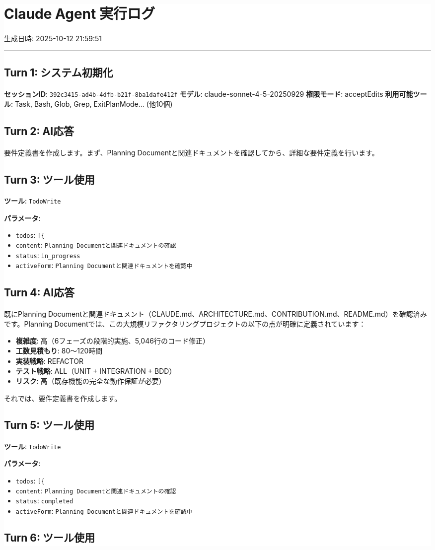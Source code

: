 # Claude Agent 実行ログ

生成日時: 2025-10-12 21:59:51

---

## Turn 1: システム初期化

**セッションID**: `392c3415-ad4b-4dfb-b21f-8ba1dafe412f`
**モデル**: claude-sonnet-4-5-20250929
**権限モード**: acceptEdits
**利用可能ツール**: Task, Bash, Glob, Grep, ExitPlanMode... (他10個)

## Turn 2: AI応答

要件定義書を作成します。まず、Planning Documentと関連ドキュメントを確認してから、詳細な要件定義を行います。

## Turn 3: ツール使用

**ツール**: `TodoWrite`

**パラメータ**:
- `todos`: `[{`
- `content`: `Planning Documentと関連ドキュメントの確認`
- `status`: `in_progress`
- `activeForm`: `Planning Documentと関連ドキュメントを確認中`

## Turn 4: AI応答

既にPlanning Documentと関連ドキュメント（CLAUDE.md、ARCHITECTURE.md、CONTRIBUTION.md、README.md）を確認済みです。Planning Documentでは、この大規模リファクタリングプロジェクトの以下の点が明確に定義されています：

- **複雑度**: 高（6フェーズの段階的実施、5,046行のコード修正）
- **工数見積もり**: 80～120時間
- **実装戦略**: REFACTOR
- **テスト戦略**: ALL（UNIT + INTEGRATION + BDD）
- **リスク**: 高（既存機能の完全な動作保証が必要）

それでは、要件定義書を作成します。

## Turn 5: ツール使用

**ツール**: `TodoWrite`

**パラメータ**:
- `todos`: `[{`
- `content`: `Planning Documentと関連ドキュメントの確認`
- `status`: `completed`
- `activeForm`: `Planning Documentと関連ドキュメントを確認中`

## Turn 6: ツール使用
